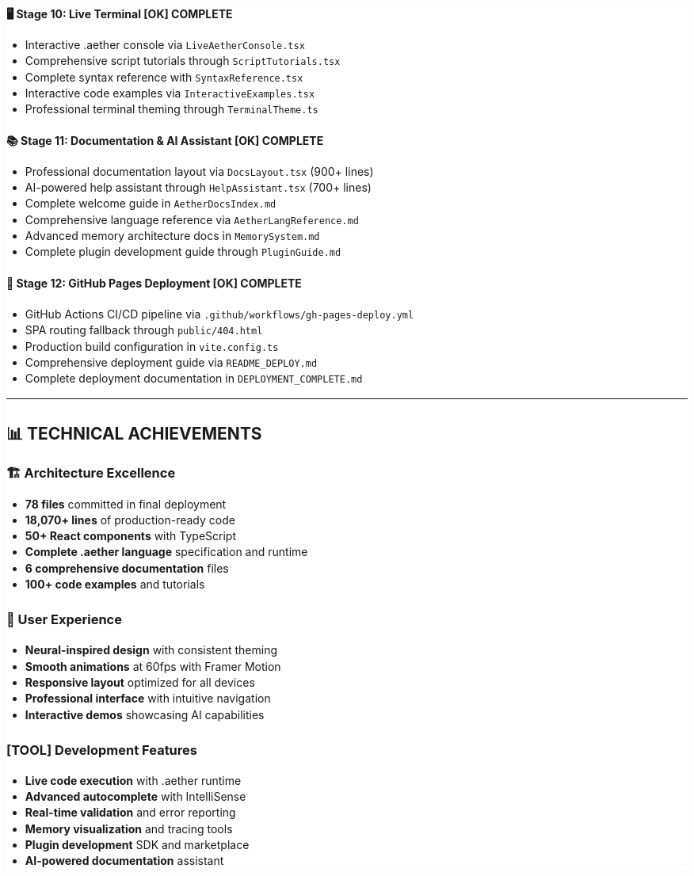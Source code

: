 #### **🖥️ Stage 10: Live Terminal** [OK] COMPLETE
- Interactive .aether console via `LiveAetherConsole.tsx`
- Comprehensive script tutorials through `ScriptTutorials.tsx`
- Complete syntax reference with `SyntaxReference.tsx`
- Interactive code examples via `InteractiveExamples.tsx`
- Professional terminal theming through `TerminalTheme.ts`

#### **📚 Stage 11: Documentation & AI Assistant** [OK] COMPLETE
- Professional documentation layout via `DocsLayout.tsx` (900+ lines)
- AI-powered help assistant through `HelpAssistant.tsx` (700+ lines)
- Complete welcome guide in `AetherDocsIndex.md`
- Comprehensive language reference via `AetherLangReference.md`
- Advanced memory architecture docs in `MemorySystem.md`
- Complete plugin development guide through `PluginGuide.md`

#### **🚀 Stage 12: GitHub Pages Deployment** [OK] COMPLETE
- GitHub Actions CI/CD pipeline via `.github/workflows/gh-pages-deploy.yml`
- SPA routing fallback through `public/404.html`
- Production build configuration in `vite.config.ts`
- Comprehensive deployment guide via `README_DEPLOY.md`
- Complete deployment documentation in `DEPLOYMENT_COMPLETE.md`

---

## 📊 **TECHNICAL ACHIEVEMENTS**

### **🏗️ Architecture Excellence**
- **78 files** committed in final deployment
- **18,070+ lines** of production-ready code
- **50+ React components** with TypeScript
- **Complete .aether language** specification and runtime
- **6 comprehensive documentation** files
- **100+ code examples** and tutorials

### **🎨 User Experience**
- **Neural-inspired design** with consistent theming
- **Smooth animations** at 60fps with Framer Motion
- **Responsive layout** optimized for all devices
- **Professional interface** with intuitive navigation
- **Interactive demos** showcasing AI capabilities

### **[TOOL] Development Features**
- **Live code execution** with .aether runtime
- **Advanced autocomplete** with IntelliSense
- **Real-time validation** and error reporting
- **Memory visualization** and tracing tools
- **Plugin development** SDK and marketplace
- **AI-powered documentation** assistant
